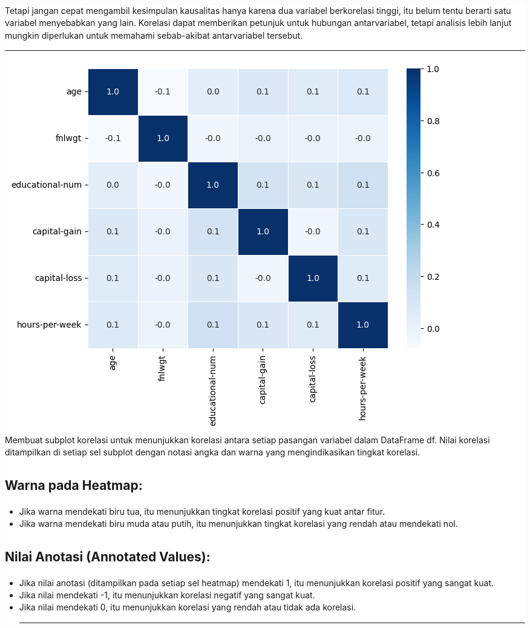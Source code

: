 Tetapi jangan cepat mengambil kesimpulan kausalitas hanya karena dua variabel berkorelasi tinggi, itu belum tentu berarti satu variabel menyebabkan yang lain. Korelasi dapat memberikan petunjuk untuk hubungan antarvariabel, tetapi analisis lebih lanjut mungkin diperlukan untuk memahami sebab-akibat antarvariabel tersebut.<hr>

![Alt text](image-8.png)<br>
Membuat subplot korelasi untuk menunjukkan korelasi antara setiap pasangan variabel dalam DataFrame df. Nilai korelasi ditampilkan di setiap sel subplot dengan notasi angka dan warna yang mengindikasikan tingkat korelasi.<br>

## Warna pada Heatmap:
- Jika warna mendekati biru tua, itu menunjukkan tingkat korelasi positif yang kuat antar fitur.
- Jika warna mendekati biru muda atau putih, itu menunjukkan tingkat korelasi yang rendah atau mendekati nol.<br>

## Nilai Anotasi (Annotated Values):
- Jika nilai anotasi (ditampilkan pada setiap sel heatmap) mendekati 1, itu menunjukkan korelasi positif yang sangat kuat.
- Jika nilai mendekati -1, itu menunjukkan korelasi negatif yang sangat kuat.
- Jika nilai mendekati 0, itu menunjukkan korelasi yang rendah atau tidak ada korelasi.<hr>
